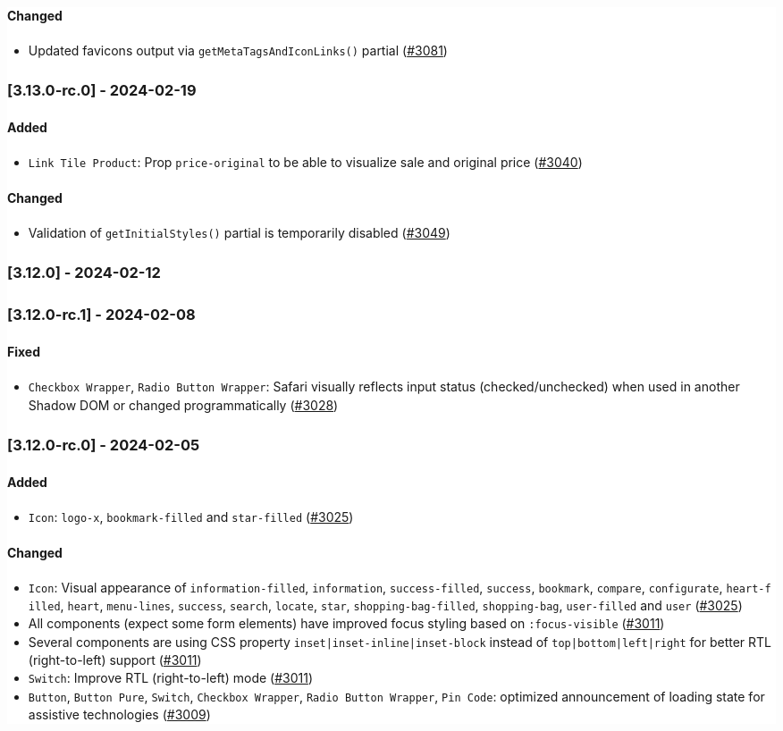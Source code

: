 #### Changed

- Updated favicons output via `getMetaTagsAndIconLinks()` partial
  ([#3081](https://github.com/porsche-design-system/porsche-design-system/pull/3081))

### [3.13.0-rc.0] - 2024-02-19

#### Added

- `Link Tile Product`: Prop `price-original` to be able to visualize sale and original price
  ([#3040](https://github.com/porsche-design-system/porsche-design-system/pull/3040))

#### Changed

- Validation of `getInitialStyles()` partial is temporarily disabled
  ([#3049](https://github.com/porsche-design-system/porsche-design-system/pull/3049))

### [3.12.0] - 2024-02-12

### [3.12.0-rc.1] - 2024-02-08

#### Fixed

- `Checkbox Wrapper`, `Radio Button Wrapper`: Safari visually reflects input status (checked/unchecked) when used in
  another Shadow DOM or changed programmatically
  ([#3028](https://github.com/porsche-design-system/porsche-design-system/pull/3028))

### [3.12.0-rc.0] - 2024-02-05

#### Added

- `Icon`: `logo-x`, `bookmark-filled` and `star-filled`
  ([#3025](https://github.com/porsche-design-system/porsche-design-system/pull/3025))

#### Changed

- `Icon`: Visual appearance of `information-filled`, `information`, `success-filled`, `success`, `bookmark`, `compare`,
  `configurate`, `heart-filled`, `heart`, `menu-lines`, `success`, `search`, `locate`, `star`, `shopping-bag-filled`,
  `shopping-bag`, `user-filled` and `user`
  ([#3025](https://github.com/porsche-design-system/porsche-design-system/pull/3025))
- All components (expect some form elements) have improved focus styling based on `:focus-visible`
  ([#3011](https://github.com/porsche-design-system/porsche-design-system/pull/3011))
- Several components are using CSS property `inset|inset-inline|inset-block` instead of `top|bottom|left|right` for
  better RTL (right-to-left) support ([#3011](https://github.com/porsche-design-system/porsche-design-system/pull/3011))
- `Switch`: Improve RTL (right-to-left) mode
  ([#3011](https://github.com/porsche-design-system/porsche-design-system/pull/3011))
- `Button`, `Button Pure`, `Switch`, `Checkbox Wrapper`, `Radio Button Wrapper`, `Pin Code`: optimized announcement of
  loading state for assistive technologies
  ([#3009](https://github.com/porsche-design-system/porsche-design-system/pull/3009))
